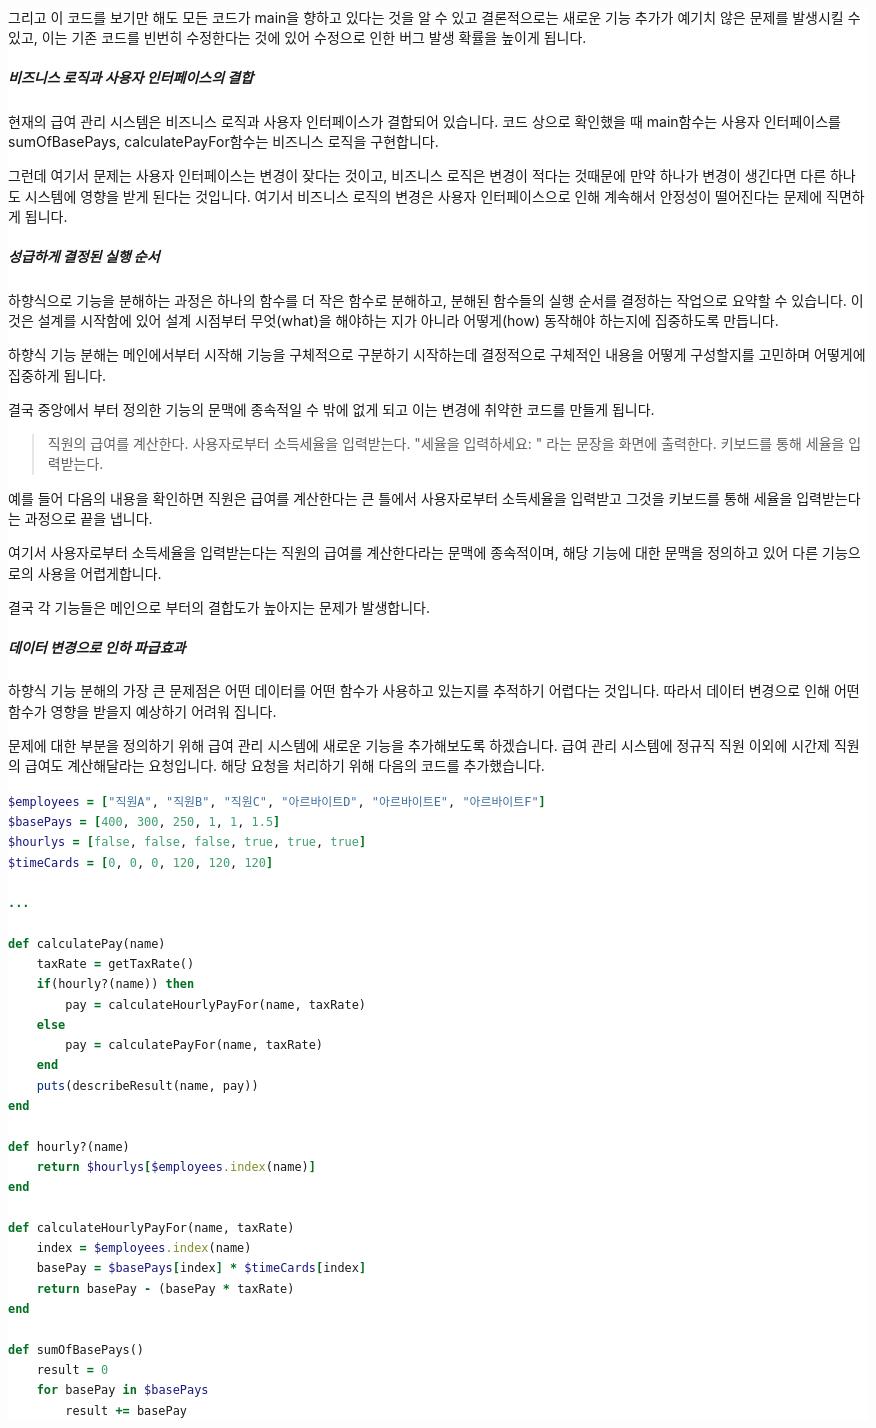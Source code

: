 그리고 이 코드를 보기만 해도 모든 코드가 main을 향하고 있다는 것을 알 수 있고 결론적으로는 새로운 기능 추가가 예기치 않은 문제를 발생시킬 수 있고, 이는 기존 코드를 빈번히 수정한다는 것에 있어 수정으로 인한 버그 발생 확률을 높이게 됩니다.

##### 비즈니스 로직과 사용자 인터페이스의 결합
현재의 급여 관리 시스템은 비즈니스 로직과 사용자 인터페이스가 결합되어 있습니다. 
코드 상으로 확인했을 때 main함수는 사용자 인터페이스를 sumOfBasePays, calculatePayFor함수는 비즈니스 로직을 구현합니다. 

그런데 여기서 문제는 사용자 인터페이스는 변경이 잦다는 것이고, 비즈니스 로직은 변경이 적다는 것때문에 만약 하나가 변경이 생긴다면 다른 하나도 시스템에 영향을 받게 된다는 것입니다.
여기서 비즈니스 로직의 변경은 사용자 인터페이스으로 인해 계속해서 안정성이 떨어진다는 문제에 직면하게 됩니다. 

##### 성급하게 결정된 실행 순서
하향식으로 기능을 분해하는 과정은 하나의 함수를 더 작은 함수로 분해하고, 분해된 함수들의 실행 순서를 결정하는 작업으로 요약할 수 있습니다. 
이것은 설계를 시작함에 있어 설계 시점부터 무엇(what)을 해야하는 지가 아니라 어떻게(how) 동작해야 하는지에 집중하도록 만듭니다.

하향식 기능 분해는 메인에서부터 시작해 기능을 구체적으로 구분하기 시작하는데 결정적으로 구체적인 내용을 어떻게 구성할지를 고민하며 어떻게에 집중하게 됩니다. 

결국 중앙에서 부터 정의한 기능의 문맥에 종속적일 수 밖에 없게 되고 이는 변경에 취약한 코드를 만들게 됩니다. 

> 직원의 급여를 계산한다. 
> 	사용자로부터 소득세율을 입력받는다.
> 		"세율을 입력하세요: " 라는 문장을 화면에 출력한다. 
> 		키보드를 통해 세율을 입력받는다.

예를 들어 다음의 내용을 확인하면 직원은 급여를 계산한다는 큰 틀에서 사용자로부터 소득세율을 입력받고 그것을 키보드를 통해 세율을 입력받는다는 과정으로 끝을 냅니다. 

여기서 사용자로부터 소득세율을 입력받는다는 직원의 급여를 계산한다라는 문맥에 종속적이며, 해당 기능에 대한 문맥을 정의하고 있어 다른 기능으로의 사용을 어렵게합니다.

결국 각 기능들은 메인으로 부터의 결합도가 높아지는 문제가 발생합니다.
##### 데이터 변경으로 인하 파급효과
하향식 기능 분해의 가장 큰 문제점은 어떤 데이터를 어떤 함수가 사용하고 있는지를 추적하기 어렵다는 것입니다. 따라서 데이터 변경으로 인해 어떤 함수가 영향을 받을지 예상하기 어려워 집니다.

문제에 대한 부분을 정의하기 위해 급여 관리 시스템에 새로운 기능을 추가해보도록 하겠습니다. 급여 관리 시스템에 정규직 직원 이외에 시간제 직원의 급여도 계산해달라는 요청입니다.
해당 요청을 처리하기 위해 다음의 코드를 추가했습니다.

```ruby
$employees = ["직원A", "직원B", "직원C", "아르바이트D", "아르바이트E", "아르바이트F"]
$basePays = [400, 300, 250, 1, 1, 1.5]
$hourlys = [false, false, false, true, true, true]
$timeCards = [0, 0, 0, 120, 120, 120]

... 

def calculatePay(name)
	taxRate = getTaxRate()
	if(hourly?(name)) then
		pay = calculateHourlyPayFor(name, taxRate)
	else
		pay = calculatePayFor(name, taxRate)
	end 
	puts(describeResult(name, pay))
end

def hourly?(name)
	return $hourlys[$employees.index(name)]
end

def calculateHourlyPayFor(name, taxRate)
	index = $employees.index(name)
	basePay = $basePays[index] * $timeCards[index]
	return basePay - (basePay * taxRate)
end

def sumOfBasePays()
	result = 0
	for basePay in $basePays
		result += basePay
```